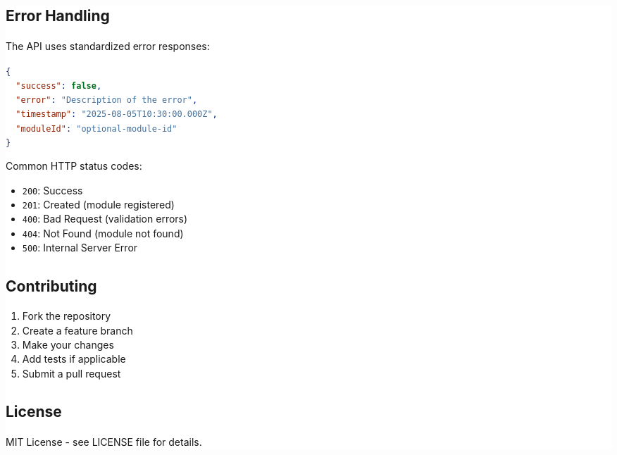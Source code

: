 ## Error Handling

The API uses standardized error responses:

```json
{
  "success": false,
  "error": "Description of the error",
  "timestamp": "2025-08-05T10:30:00.000Z",
  "moduleId": "optional-module-id"
}
```

Common HTTP status codes:
- `200`: Success
- `201`: Created (module registered)
- `400`: Bad Request (validation errors)
- `404`: Not Found (module not found)
- `500`: Internal Server Error

## Contributing

1. Fork the repository
2. Create a feature branch
3. Make your changes
4. Add tests if applicable
5. Submit a pull request

## License

MIT License - see LICENSE file for details.
